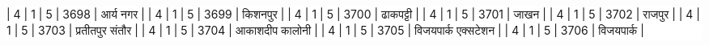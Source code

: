 | 4              | 1       | 5                | 3698       | आर्य नगर                                                                                                                                                                                                                                                                                                                                                                                                                                                                                                                                                                                                            |
| 4              | 1       | 5                | 3699       | किशनपुर                                                                                                                                                                                                                                                                                                                                                                                                                                                                                                                                                                                                             |
| 4              | 1       | 5                | 3700       | ढाकपट्टी                                                                                                                                                                                                                                                                                                                                                                                                                                                                                                                                                                                                            |
| 4              | 1       | 5                | 3701       | जाखन                                                                                                                                                                                                                                                                                                                                                                                                                                                                                                                                                                                                                |
| 4              | 1       | 5                | 3702       | राजपुर                                                                                                                                                                                                                                                                                                                                                                                                                                                                                                                                                                                                              |
| 4              | 1       | 5                | 3703       | प्रतीतपुर संतौर                                                                                                                                                                                                                                                                                                                                                                                                                                                                                                                                                                                                     |
| 4              | 1       | 5                | 3704       | आकाशदीप कालोनी                                                                                                                                                                                                                                                                                                                                                                                                                                                                                                                                                                                                      |
| 4              | 1       | 5                | 3705       | विजयपार्क एक्सटेशन                                                                                                                                                                                                                                                                                                                                                                                                                                                                                                                                                                                                  |
| 4              | 1       | 5                | 3706       | विजयपार्क                                                                                                                                                                                                                                                                                                                                                                                                                                                                                                                                                                                                           |